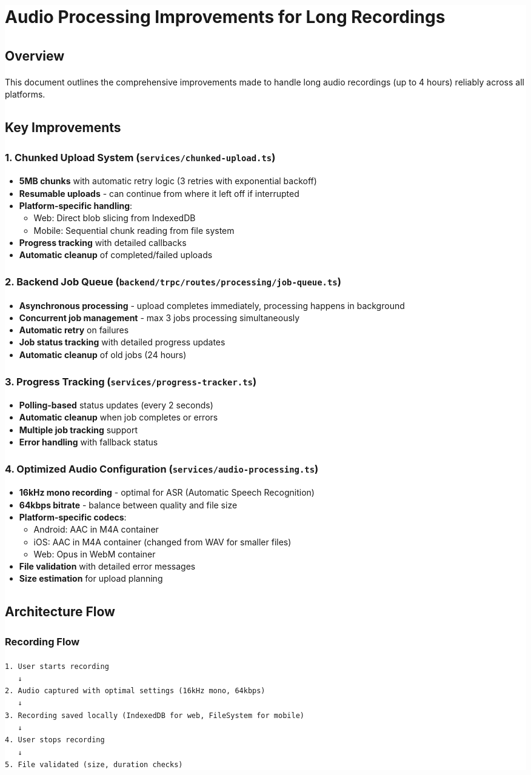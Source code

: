 # Audio Processing Improvements for Long Recordings

## Overview
This document outlines the comprehensive improvements made to handle long audio recordings (up to 4 hours) reliably across all platforms.

## Key Improvements

### 1. Chunked Upload System (`services/chunked-upload.ts`)
- **5MB chunks** with automatic retry logic (3 retries with exponential backoff)
- **Resumable uploads** - can continue from where it left off if interrupted
- **Platform-specific handling**:
  - Web: Direct blob slicing from IndexedDB
  - Mobile: Sequential chunk reading from file system
- **Progress tracking** with detailed callbacks
- **Automatic cleanup** of completed/failed uploads

### 2. Backend Job Queue (`backend/trpc/routes/processing/job-queue.ts`)
- **Asynchronous processing** - upload completes immediately, processing happens in background
- **Concurrent job management** - max 3 jobs processing simultaneously
- **Automatic retry** on failures
- **Job status tracking** with detailed progress updates
- **Automatic cleanup** of old jobs (24 hours)

### 3. Progress Tracking (`services/progress-tracker.ts`)
- **Polling-based** status updates (every 2 seconds)
- **Automatic cleanup** when job completes or errors
- **Multiple job tracking** support
- **Error handling** with fallback status

### 4. Optimized Audio Configuration (`services/audio-processing.ts`)
- **16kHz mono recording** - optimal for ASR (Automatic Speech Recognition)
- **64kbps bitrate** - balance between quality and file size
- **Platform-specific codecs**:
  - Android: AAC in M4A container
  - iOS: AAC in M4A container (changed from WAV for smaller files)
  - Web: Opus in WebM container
- **File validation** with detailed error messages
- **Size estimation** for upload planning

## Architecture Flow

### Recording Flow
```
1. User starts recording
   ↓
2. Audio captured with optimal settings (16kHz mono, 64kbps)
   ↓
3. Recording saved locally (IndexedDB for web, FileSystem for mobile)
   ↓
4. User stops recording
   ↓
5. File validated (size, duration checks)
```
